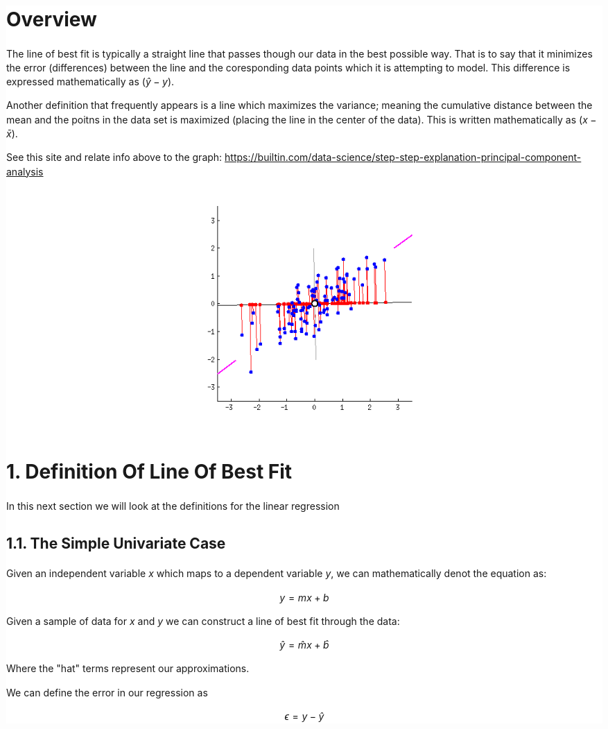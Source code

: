 # Overview
The line of best fit is typically a straight line that passes though our data in the best possible way. That is to say that it minimizes the error (differences) between the line and the coresponding data points which it is attempting to model. This difference is expressed mathematically as $(\hat y - y)$.

Another definition that frequently appears is a line which maximizes the variance; meaning the cumulative distance between the mean and the poitns in the data set is maximized (placing the line in the center of the data). This is written mathematically as $(x - \bar x)$.

See this site and relate info above to the graph: https://builtin.com/data-science/step-step-explanation-principal-component-analysis

<img src="images/Line%20Of%20Best%20Fit%20And%20Variance.gif">

# 1. Definition Of Line Of Best Fit
In this next section we will look at the definitions for the linear regression

## 1.1. The Simple Univariate Case

Given an independent variable $x$ which maps to a dependent variable $y$, we can mathematically denot the equation as:

$$ y = mx + b$$

Given a sample of data for $x$ and $y$ we can construct a line of best fit through the data:

$$ \hat y = \hat m x + \hat b $$

Where the "hat" terms represent our approximations. 

We can define the error in our regression as 

$$ \epsilon = y - \hat y $$
